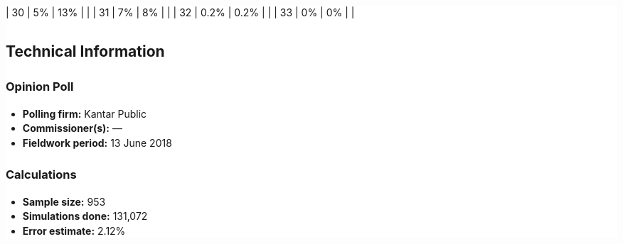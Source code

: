 | 30 | 5% | 13% |  |
| 31 | 7% | 8% |  |
| 32 | 0.2% | 0.2% |  |
| 33 | 0% | 0% |  |


## Technical Information

### Opinion Poll

+ **Polling firm:** Kantar Public
+ **Commissioner(s):** —
+ **Fieldwork period:** 13 June 2018

### Calculations

+ **Sample size:** 953
+ **Simulations done:** 131,072
+ **Error estimate:** 2.12%

